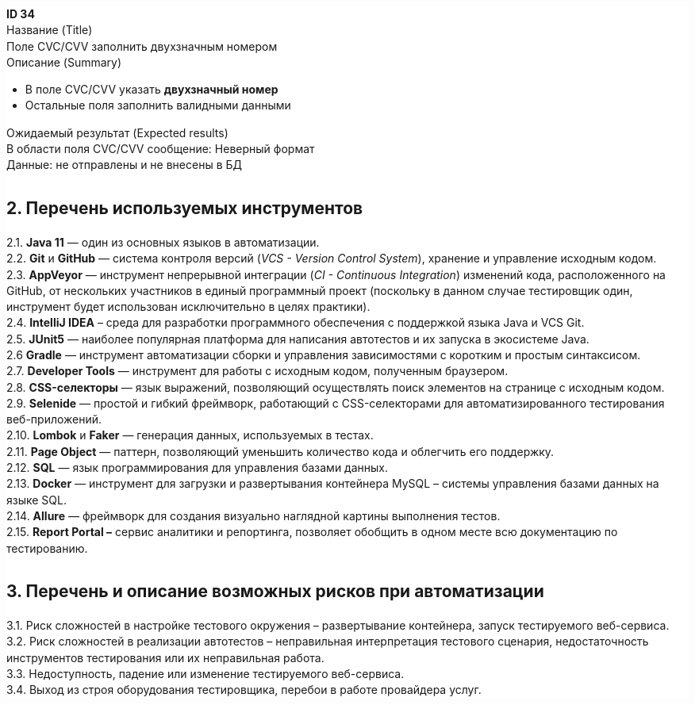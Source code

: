 **ID 34**  
Название (Title)   
Поле CVC/CVV заполнить двухзначным номером  
Описание (Summary)
- В поле CVC/CVV указать **двухзначный номер**
- Остальные поля заполнить валидными данными

Ожидаемый результат (Expected results)  
В области поля CVC/CVV сообщение: Неверный формат  
Данные: не отправлены и не внесены в БД




## 2. Перечень используемых инструментов

2.1. **Java 11** — один из основных языков в автоматизации.   
2.2. **Git** и **GitHub** — система контроля версий (*VCS - Version Control System*), хранение и управление исходным кодом.  
2.3. **AppVeyor** — инструмент непрерывной интеграции (*CI - Continuous Integration*) изменений кода, расположенного на GitHub, от нескольких участников в единый программный проект (поскольку в данном случае тестировщик один, инструмент будет использован исключительно в целях практики).  
2.4. **IntelliJ IDEA** – среда для разработки программного обеспечения с поддержкой языка Java и VCS Git.  
2.5. **JUnit5** — наиболее популярная платформа для написания автотестов и их запуска в экосистеме Java.  
2.6 **Gradle** — инструмент автоматизации сборки и управления зависимостями с  коротким и простым синтаксисом.  
2.7. **Developer Tools** — инструмент для работы с исходным кодом, полученным браузером.  
2.8. **CSS-селекторы** — язык выражений, позволяющий осуществлять поиск элементов на странице с исходным кодом.  
2.9. **Selenide** — простой и гибкий фреймворк, работающий с CSS-селекторами для автоматизированного тестирования веб-приложений.  
2.10. **Lombok** и **Faker** — генерация данных, используемых в тестах.  
2.11. **Page Object** — паттерн, позволяющий уменьшить количество кода и облегчить его поддержку.   
2.12. **SQL** — язык программирования для управления базами данных.  
2.13. **Docker** — инструмент для загрузки и развертывания контейнера MySQL – системы управления базами данных на языке SQL.  
2.14. **Allure** — фреймворк для создания визуально наглядной картины выполнения тестов.  
2.15. **Report Portal –** сервис аналитики и репортинга, позволяет обобщить в одном месте всю документацию по тестированию.




## 3. Перечень и описание возможных рисков при автоматизации

3.1. Риск сложностей в настройке тестового окружения – развертывание контейнера, запуск тестируемого веб-сервиса.  
3.2. Риск сложностей в реализации автотестов – неправильная интерпретация тестового сценария, недостаточность инструментов тестирования или их неправильная работа.  
3.3. Недоступность, падение или изменение тестируемого веб-сервиса.  
3.4. Выход из строя оборудования тестировщика, перебои в работе провайдера услуг.
